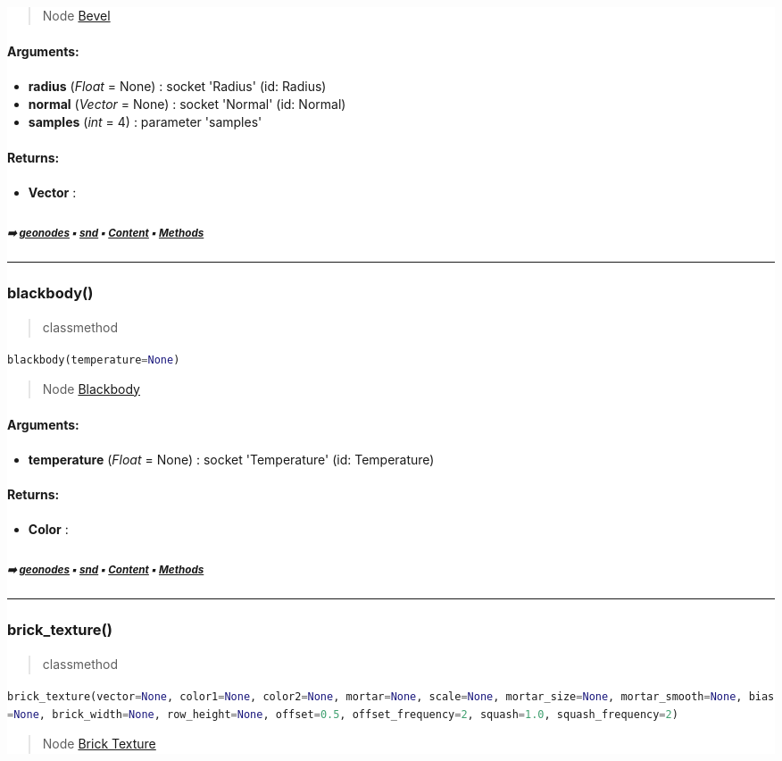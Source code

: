> Node [Bevel](https://docs.blender.org/manual/en/latest/render/shader_nodes/input/bevel.html)

#### Arguments:
- **radius** (_Float_ = None) : socket 'Radius' (id: Radius)
- **normal** (_Vector_ = None) : socket 'Normal' (id: Normal)
- **samples** (_int_ = 4) : parameter 'samples'



#### Returns:
- **Vector** :

##### <sub>:arrow_right: [geonodes](index.md#geonodes) :black_small_square: [snd](snd.md#snd) :black_small_square: [Content](snd.md#content) :black_small_square: [Methods](snd.md#methods)</sub>

----------
### blackbody()

> classmethod

``` python
blackbody(temperature=None)
```

> Node [Blackbody](https://docs.blender.org/manual/en/latest/render/shader_nodes/../../modeling/geometry_nodes/utilities/color/blackbody.html)

#### Arguments:
- **temperature** (_Float_ = None) : socket 'Temperature' (id: Temperature)



#### Returns:
- **Color** :

##### <sub>:arrow_right: [geonodes](index.md#geonodes) :black_small_square: [snd](snd.md#snd) :black_small_square: [Content](snd.md#content) :black_small_square: [Methods](snd.md#methods)</sub>

----------
### brick_texture()

> classmethod

``` python
brick_texture(vector=None, color1=None, color2=None, mortar=None, scale=None, mortar_size=None, mortar_smooth=None, bias=None, brick_width=None, row_height=None, offset=0.5, offset_frequency=2, squash=1.0, squash_frequency=2)
```

> Node [Brick Texture](https://docs.blender.org/manual/en/latest/render/shader_nodes/../../modeling/geometry_nodes/texture/brick.html)
